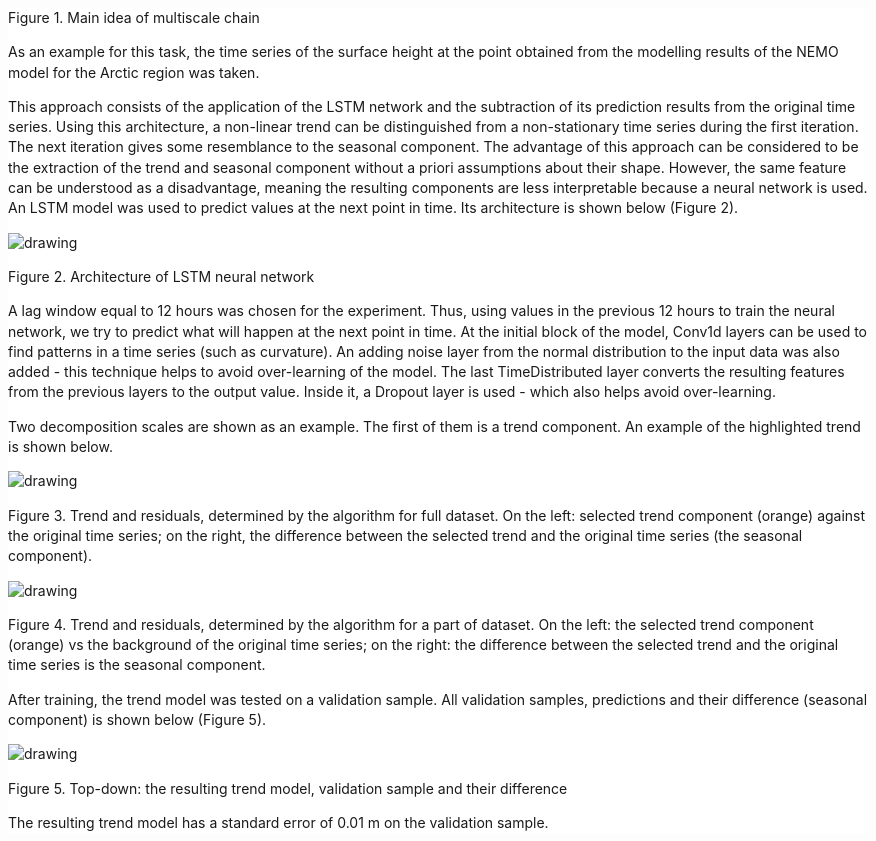 Figure 1. Main idea of multiscale chain

As an example for this task, the time series of the surface height at the point obtained from the modelling results of the NEMO model for the Arctic region was taken.

This approach consists of the application of the LSTM network and the subtraction of its prediction results from the original time series. 
Using this architecture, a non-linear trend can be distinguished from a non-stationary time series during the first iteration. 
The next iteration gives some resemblance to the seasonal component.
The advantage of this approach can be considered to be the extraction of the trend and seasonal component without a priori assumptions about their shape. 
However, the same feature can be understood as a disadvantage, meaning the resulting components are less interpretable because a neural network is used.
An LSTM model was used to predict values at the next point in time. 
Its architecture is shown below (Figure 2).

<img src="img_metocean/LSTM-architecture.png" alt="drawing" width="400"/>

Figure 2. Architecture of LSTM neural network

A lag window equal to 12 hours was chosen for the experiment. 
Thus, using values in the previous 12 hours to train the neural network, we try to predict what will happen at the next point in time.
At the initial block of the model, Conv1d layers can be used to find patterns in a time series (such as curvature). 
An adding noise layer from the normal distribution to the input data was also added - this technique helps to avoid over-learning of the model. 
The last TimeDistributed layer converts the resulting features from the previous layers to the output value. Inside it, a Dropout layer is used - which also helps avoid over-learning.
 
Two decomposition scales are shown as an example. The first of them is a trend component. An example of the highlighted trend is shown below.

<img src="img_metocean/trend-component-example.png" alt="drawing" width="700"/>

Figure 3. Trend and residuals, determined by the algorithm for full dataset. On the left: selected trend component (orange) against the original time series; on the right, the difference between the selected trend and the original time series (the seasonal component).

<img src="img_metocean/seasonal-component-example.png" alt="drawing" width="700"/>

Figure 4. Trend and residuals, determined by the algorithm for a part of dataset. On the left: the selected trend component (orange) vs the background of the original time series; on the right: the difference between the selected trend and the original time series is the seasonal component.
 
After training, the trend model  was tested on a validation sample. 
All validation samples, predictions and their difference (seasonal component) is shown below (Figure 5). 

<img src="img_metocean/trend-model1.png" alt="drawing" width="700"/>

Figure 5. Top-down: the resulting trend model, validation sample and their difference

The resulting trend model has a standard error of 0.01 m on the validation sample.
 